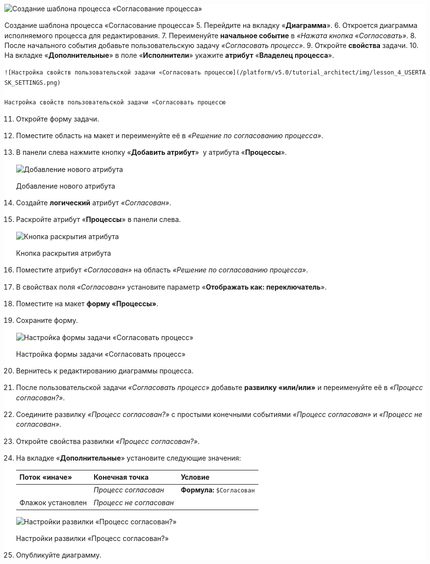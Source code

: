    ![Создание шаблона процесса «Согласование процесса»](/platform/v5.0/tutorial_architect/img/lesson_4_process_create.png)

   Создание шаблона процесса «Согласование процесса»
5. Перейдите на вкладку «**Диаграмма**».
6. Откроется диаграмма исполняемого процесса для редактирования.
7. Переименуйте **начальное событие** в *«Нажата кнопка «Согласовать»*.
8. После начального события добавьте пользовательскую задачу *«Согласовать процесс»*.
9. Откройте **свойства** задачи.
10. На вкладке «**Дополнительные**» в поле «**Исполнители**» укажите **атрибут** «**Владелец процесса**».

    ![Настройка свойств пользовательской задачи «Согласовать процессю](/platform/v5.0/tutorial_architect/img/lesson_4_USERTASK_SETTINGS.png)

    Настройка свойств пользовательской задачи «Согласовать процессю
11. Откройте форму задачи.
12. Поместите область на макет и переименуйте её в *«Решение по согласованию процесса»*.
13. В панели слева нажмите кнопку «**Добавить атрибут**» *‌* у атрибута «**Процессы**».

    ![Добавление нового атрибута](/platform/v5.0/tutorial_architect/img/lesson_4_attribute_add.png)

    Добавление нового атрибута
14. Создайте **логический** атрибут *«Согласован»*.
15. Раскройте атрибут «**Процессы**» в панели слева.

    ![Кнопка раскрытия атрибута](/platform/v5.0/tutorial_architect/img/lesson_4_attribute_full.png)

    Кнопка раскрытия атрибута
16. Поместите атрибут *«Согласован»* на область *«Решение по согласованию процесса»*.
17. В свойствах поля *«Согласован»* установите параметр «**Отображать как: переключатель**».
18. Поместите на макет **форму «Процессы»**.
19. Сохраните форму.

    ![Настройка формы задачи «Согласовать процесс»](/platform/v5.0/tutorial_architect/img/lesson_4_form_settings.png)

    Настройка формы задачи «Согласовать процесс»
20. Вернитесь к редактированию диаграммы процесса.
21. После пользовательской задачи *«Согласовать процесс»* добавьте **развилку «или/или»** и переименуйте её в *«Процесс согласован?»*.
22. Соедините развилку *«Процесс согласован?»* с простыми конечными событиями *«Процесс согласован»* и *«Процесс не согласован»*.
23. Откройте свойства развилки *«Процесс согласован?»*.
24. На вкладке «**Дополнительные**» установите следующие значения:

    | Поток «иначе» | Конечная точка | Условие |
    | --- | --- | --- |
    |  | *Процесс согласован* | **Формула:** `$Согласован` |
    | Флажок установлен | *Процесс не согласован* |  |

    ![Настройки развилки «Процесс согласован?»](/platform/v5.0/tutorial_architect/img/lesson_4_gateway_properties.png)

    Настройки развилки «Процесс согласован?»
25. Опубликуйте диаграмму.
